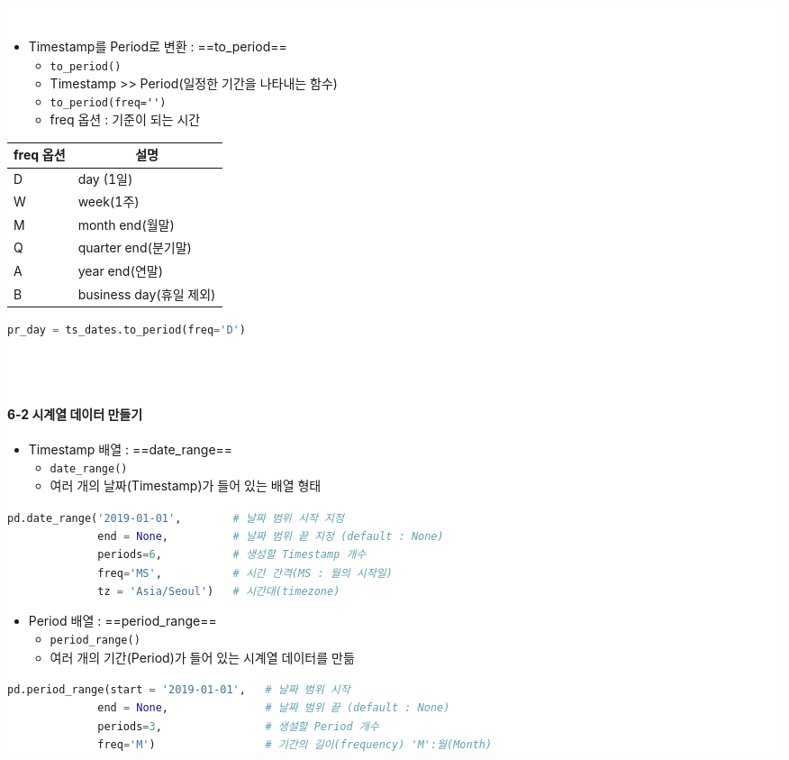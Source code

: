 <br>

- Timestamp를 Period로 변환 : ==to_period==
  - `to_period()`
  - Timestamp >> Period(일정한 기간을 나타내는 함수)
  - `to_period(freq='')` 
  - freq 옵션 : 기준이 되는 시간 

| freq 옵션 | 설명                    |
| --------- | ----------------------- |
| D         | day (1일)               |
| W         | week(1주)               |
| M         | month end(월말)         |
| Q         | quarter end(분기말)     |
| A         | year end(연말)          |
| B         | business day(휴일 제외) |



```python
pr_day = ts_dates.to_period(freq='D')
```



<br>

<br>

#### 6-2 시계열 데이터 만들기

- Timestamp 배열 : ==date_range==
  - `date_range()`
  - 여러 개의 날짜(Timestamp)가 들어 있는 배열 형태

```python
pd.date_range('2019-01-01',        # 날짜 범위 시작 지정
              end = None,          # 날짜 범위 끝 지정 (default : None)
              periods=6,           # 생성할 Timestamp 개수
              freq='MS',           # 시간 간격(MS : 월의 시작일)
              tz = 'Asia/Seoul')   # 시간대(timezone)
```

- Period 배열 : ==period_range==
  - `period_range()`
  - 여러 개의 기간(Period)가 들어 있는 시계열 데이터를 만듦

```python
pd.period_range(start = '2019-01-01',   # 날짜 범위 시작
              end = None,               # 날짜 범위 끝 (default : None)
              periods=3,                # 생설할 Period 개수
              freq='M')                 # 기간의 길이(frequency) 'M':월(Month)
```

